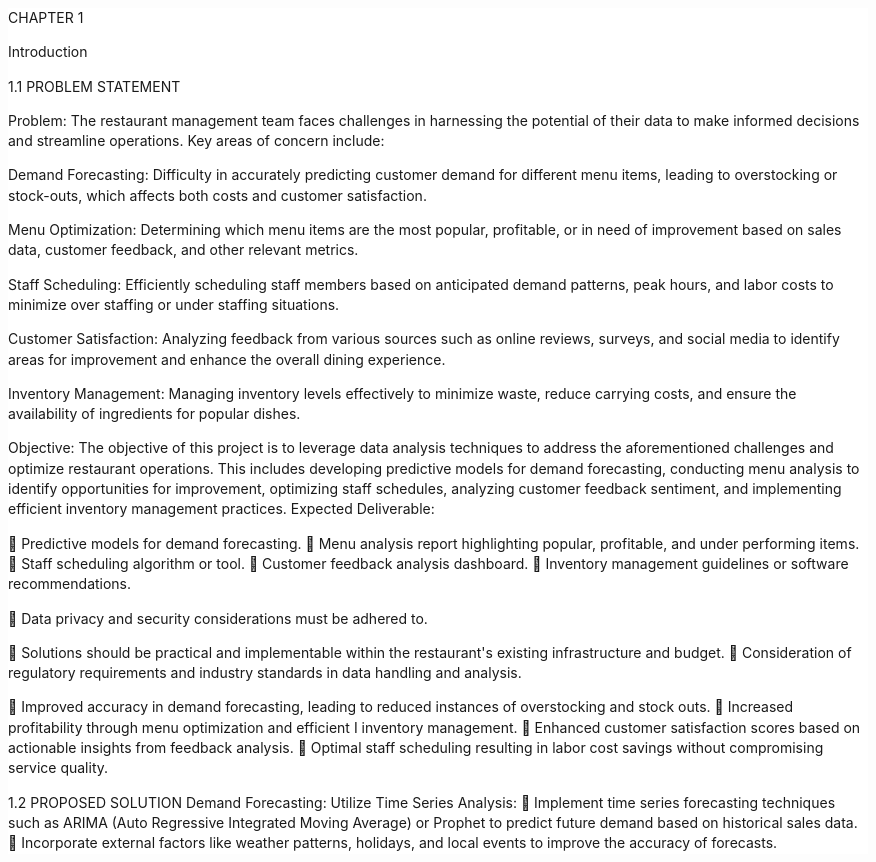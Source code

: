 CHAPTER 1


Introduction


1.1	PROBLEM STATEMENT

Problem:	The restaurant management team faces
challenges in harnessing the potential of their data to make informed decisions and streamline operations. Key areas of concern include:

Demand Forecasting: Difficulty in accurately predicting customer demand for different menu items, leading to overstocking or stock-outs, which affects both costs and customer satisfaction.


Menu Optimization: Determining which menu items are the most popular, profitable, or in need of improvement based on sales data, customer feedback, and other relevant metrics.


Staff Scheduling: Efficiently scheduling staff members based on anticipated demand patterns, peak hours, and labor costs to minimize over staffing or under staffing situations.
 
Customer Satisfaction: Analyzing feedback from various sources such as online reviews, surveys, and social media to identify areas for improvement and enhance the overall dining experience.


Inventory Management: Managing inventory levels effectively to minimize waste, reduce carrying costs, and ensure the availability of ingredients for popular dishes.


Objective:	The objective of this project is to leverage
data analysis techniques to address the aforementioned challenges and optimize restaurant operations. This includes developing predictive models for demand forecasting, conducting menu analysis to identify opportunities for improvement, optimizing staff schedules, analyzing customer feedback sentiment, and implementing efficient inventory management practices.
Expected Deliverable:	

	Predictive models for demand forecasting.
	Menu analysis report highlighting popular, profitable, and under performing items.
	Staff scheduling algorithm or tool.
	Customer feedback analysis dashboard.
	Inventory management guidelines or software recommendations.


	Data privacy and security considerations must be adhered to.
 
	Solutions should be practical and implementable within the restaurant's existing infrastructure and budget.
	Consideration of regulatory requirements and industry standards in data handling and analysis.


	Improved accuracy in demand forecasting, leading to reduced instances of overstocking and stock outs.
	Increased profitability through menu optimization and efficient I	inventory management.
	Enhanced customer satisfaction scores based on actionable insights from feedback analysis.
	Optimal staff scheduling resulting in labor cost savings without compromising service quality.

1.2	PROPOSED SOLUTION
Demand Forecasting:
Utilize Time Series Analysis:
	Implement time series forecasting techniques such as ARIMA (Auto Regressive Integrated Moving Average) or Prophet to predict future demand based on historical sales data.
	Incorporate external factors like weather patterns, holidays, and local events to improve the accuracy of forecasts.
